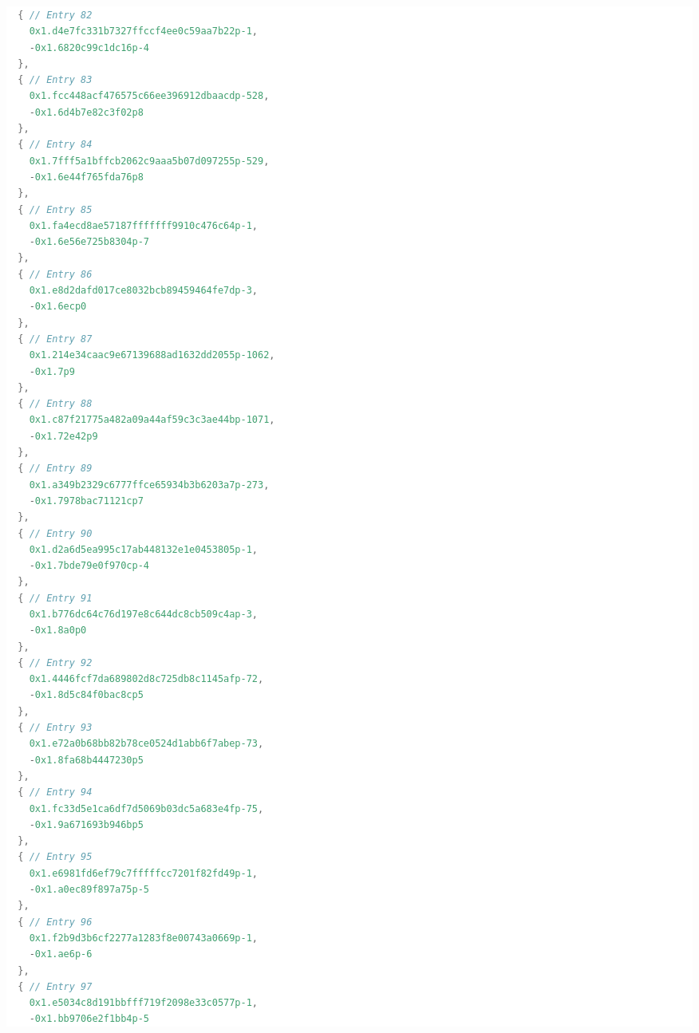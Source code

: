 ```c
  { // Entry 82
    0x1.d4e7fc331b7327ffccf4ee0c59aa7b22p-1,
    -0x1.6820c99c1dc16p-4
  },
  { // Entry 83
    0x1.fcc448acf476575c66ee396912dbaacdp-528,
    -0x1.6d4b7e82c3f02p8
  },
  { // Entry 84
    0x1.7fff5a1bffcb2062c9aaa5b07d097255p-529,
    -0x1.6e44f765fda76p8
  },
  { // Entry 85
    0x1.fa4ecd8ae57187fffffff9910c476c64p-1,
    -0x1.6e56e725b8304p-7
  },
  { // Entry 86
    0x1.e8d2dafd017ce8032bcb89459464fe7dp-3,
    -0x1.6ecp0
  },
  { // Entry 87
    0x1.214e34caac9e67139688ad1632dd2055p-1062,
    -0x1.7p9
  },
  { // Entry 88
    0x1.c87f21775a482a09a44af59c3c3ae44bp-1071,
    -0x1.72e42p9
  },
  { // Entry 89
    0x1.a349b2329c6777ffce65934b3b6203a7p-273,
    -0x1.7978bac71121cp7
  },
  { // Entry 90
    0x1.d2a6d5ea995c17ab448132e1e0453805p-1,
    -0x1.7bde79e0f970cp-4
  },
  { // Entry 91
    0x1.b776dc64c76d197e8c644dc8cb509c4ap-3,
    -0x1.8a0p0
  },
  { // Entry 92
    0x1.4446fcf7da689802d8c725db8c1145afp-72,
    -0x1.8d5c84f0bac8cp5
  },
  { // Entry 93
    0x1.e72a0b68bb82b78ce0524d1abb6f7abep-73,
    -0x1.8fa68b4447230p5
  },
  { // Entry 94
    0x1.fc33d5e1ca6df7d5069b03dc5a683e4fp-75,
    -0x1.9a671693b946bp5
  },
  { // Entry 95
    0x1.e6981fd6ef79c7fffffcc7201f82fd49p-1,
    -0x1.a0ec89f897a75p-5
  },
  { // Entry 96
    0x1.f2b9d3b6cf2277a1283f8e00743a0669p-1,
    -0x1.ae6p-6
  },
  { // Entry 97
    0x1.e5034c8d191bbfff719f2098e33c0577p-1,
    -0x1.bb9706e2f1bb4p-5
```